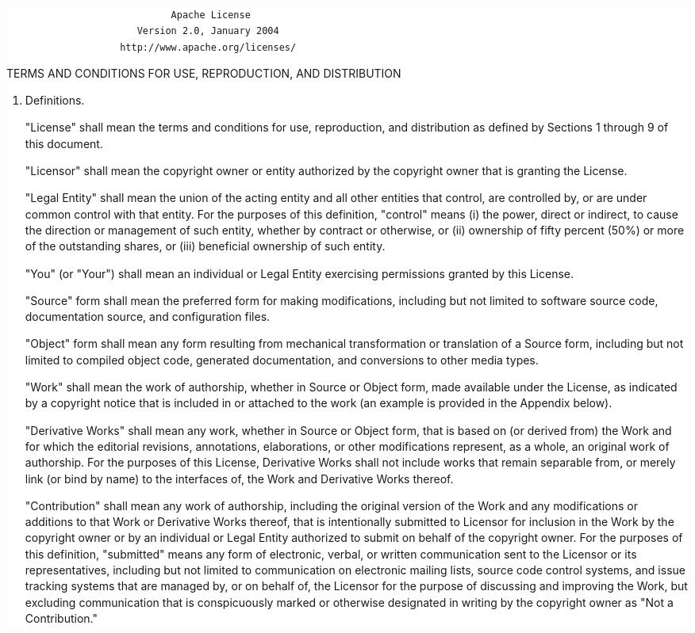                                  Apache License
                           Version 2.0, January 2004
                        http://www.apache.org/licenses/

  TERMS AND CONDITIONS FOR USE, REPRODUCTION, AND DISTRIBUTION

  1.  Definitions.

      "License" shall mean the terms and conditions for use, reproduction,
      and distribution as defined by Sections 1 through 9 of this document.

      "Licensor" shall mean the copyright owner or entity authorized by
      the copyright owner that is granting the License.

      "Legal Entity" shall mean the union of the acting entity and all
      other entities that control, are controlled by, or are under common
      control with that entity. For the purposes of this definition,
      "control" means (i) the power, direct or indirect, to cause the
      direction or management of such entity, whether by contract or
      otherwise, or (ii) ownership of fifty percent (50%) or more of the
      outstanding shares, or (iii) beneficial ownership of such entity.

      "You" (or "Your") shall mean an individual or Legal Entity
      exercising permissions granted by this License.

      "Source" form shall mean the preferred form for making modifications,
      including but not limited to software source code, documentation
      source, and configuration files.

      "Object" form shall mean any form resulting from mechanical
      transformation or translation of a Source form, including but
      not limited to compiled object code, generated documentation,
      and conversions to other media types.

      "Work" shall mean the work of authorship, whether in Source or
      Object form, made available under the License, as indicated by a
      copyright notice that is included in or attached to the work
      (an example is provided in the Appendix below).

      "Derivative Works" shall mean any work, whether in Source or Object
      form, that is based on (or derived from) the Work and for which the
      editorial revisions, annotations, elaborations, or other modifications
      represent, as a whole, an original work of authorship. For the purposes
      of this License, Derivative Works shall not include works that remain
      separable from, or merely link (or bind by name) to the interfaces of,
      the Work and Derivative Works thereof.

      "Contribution" shall mean any work of authorship, including
      the original version of the Work and any modifications or additions
      to that Work or Derivative Works thereof, that is intentionally
      submitted to Licensor for inclusion in the Work by the copyright owner
      or by an individual or Legal Entity authorized to submit on behalf of
      the copyright owner. For the purposes of this definition, "submitted"
      means any form of electronic, verbal, or written communication sent
      to the Licensor or its representatives, including but not limited to
      communication on electronic mailing lists, source code control systems,
      and issue tracking systems that are managed by, or on behalf of, the
      Licensor for the purpose of discussing and improving the Work, but
      excluding communication that is conspicuously marked or otherwise
      designated in writing by the copyright owner as "Not a Contribution."
